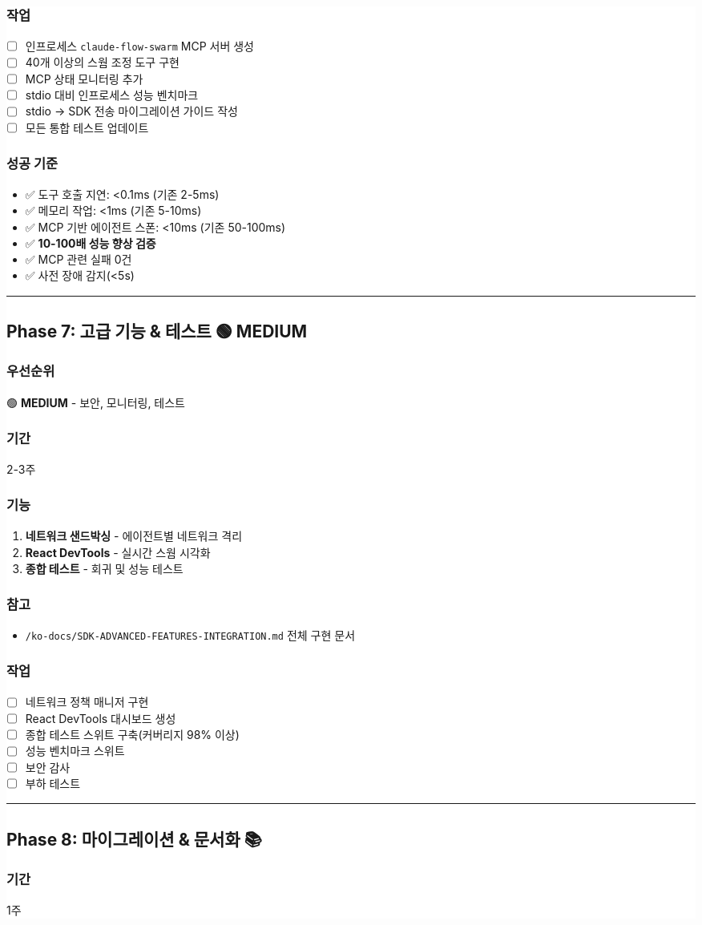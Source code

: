 ### 작업
- [ ] 인프로세스 `claude-flow-swarm` MCP 서버 생성
- [ ] 40개 이상의 스웜 조정 도구 구현
- [ ] MCP 상태 모니터링 추가
- [ ] stdio 대비 인프로세스 성능 벤치마크
- [ ] stdio → SDK 전송 마이그레이션 가이드 작성
- [ ] 모든 통합 테스트 업데이트

### 성공 기준
- ✅ 도구 호출 지연: <0.1ms (기존 2-5ms)
- ✅ 메모리 작업: <1ms (기존 5-10ms)
- ✅ MCP 기반 에이전트 스폰: <10ms (기존 50-100ms)
- ✅ **10-100배 성능 향상 검증**
- ✅ MCP 관련 실패 0건
- ✅ 사전 장애 감지(<5s)

---

## Phase 7: 고급 기능 & 테스트 🟢 MEDIUM

### 우선순위
🟢 **MEDIUM** - 보안, 모니터링, 테스트

### 기간
2-3주

### 기능

1. **네트워크 샌드박싱** - 에이전트별 네트워크 격리
2. **React DevTools** - 실시간 스웜 시각화
3. **종합 테스트** - 회귀 및 성능 테스트

### 참고
- `/ko-docs/SDK-ADVANCED-FEATURES-INTEGRATION.md` 전체 구현 문서

### 작업
- [ ] 네트워크 정책 매니저 구현
- [ ] React DevTools 대시보드 생성
- [ ] 종합 테스트 스위트 구축(커버리지 98% 이상)
- [ ] 성능 벤치마크 스위트
- [ ] 보안 감사
- [ ] 부하 테스트

---

## Phase 8: 마이그레이션 & 문서화 📚

### 기간
1주
